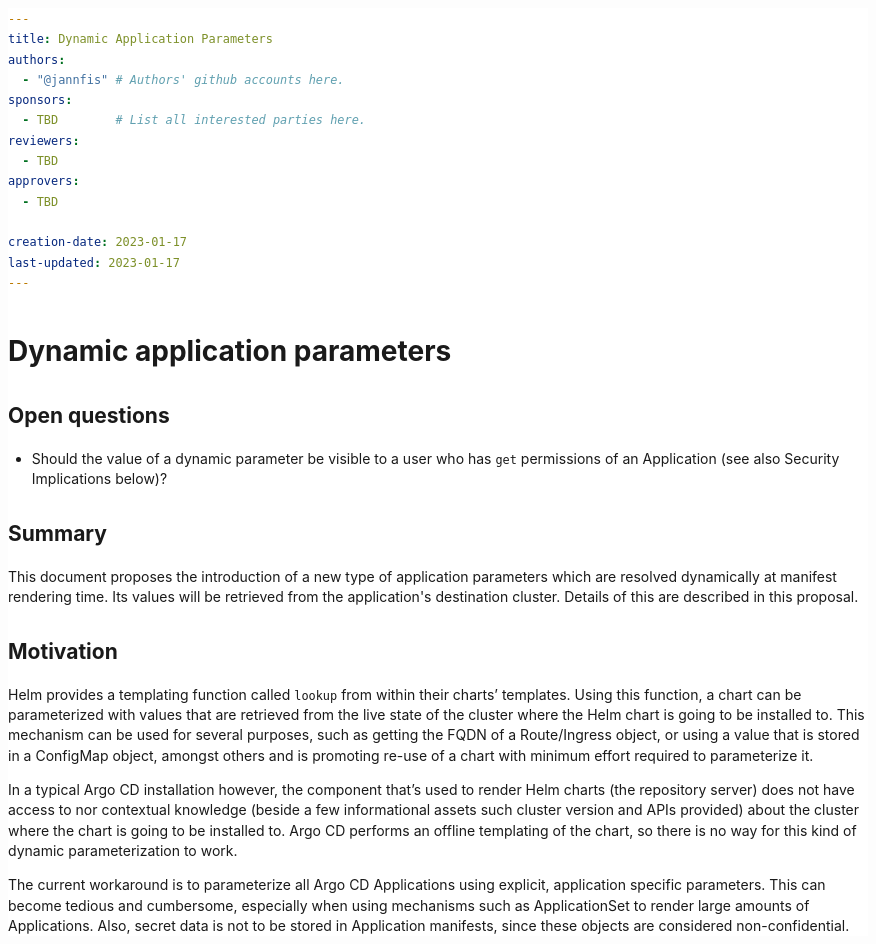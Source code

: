```yaml
---
title: Dynamic Application Parameters
authors:
  - "@jannfis" # Authors' github accounts here.
sponsors:
  - TBD        # List all interested parties here.
reviewers:
  - TBD
approvers:
  - TBD

creation-date: 2023-01-17
last-updated: 2023-01-17
---
```


# Dynamic application parameters

## Open questions

* Should the value of a dynamic parameter be visible to a user who has `get` permissions of an Application (see also Security Implications below)?

## Summary

This document proposes the introduction of a new type of application parameters which are resolved dynamically at manifest rendering time. Its values will be retrieved from the application's destination cluster. Details of this are described in this proposal.

## Motivation

Helm provides a templating function called `lookup` from within their charts’ templates. Using this function, a chart can be parameterized with values that are retrieved from the live state of the cluster where the Helm chart is going to be installed to. This mechanism can be used for several purposes, such as getting the FQDN of a Route/Ingress object, or using a value that is stored in a ConfigMap object, amongst others and is promoting re-use of a chart with minimum effort required to parameterize it.

In a typical Argo CD installation however, the component that’s used to render Helm charts (the repository server) does not have access to nor contextual knowledge (beside a few informational assets such cluster version and APIs provided) about the cluster where the chart is going to be installed to. Argo CD performs an offline templating of the chart, so there is no way for this kind of dynamic parameterization to work.

The current workaround is to parameterize all Argo CD Applications using explicit, application specific parameters. This can become tedious and cumbersome, especially when using mechanisms such as ApplicationSet to render large amounts of Applications. Also, secret data is not to be stored in Application manifests, since these objects are considered non-confidential.
